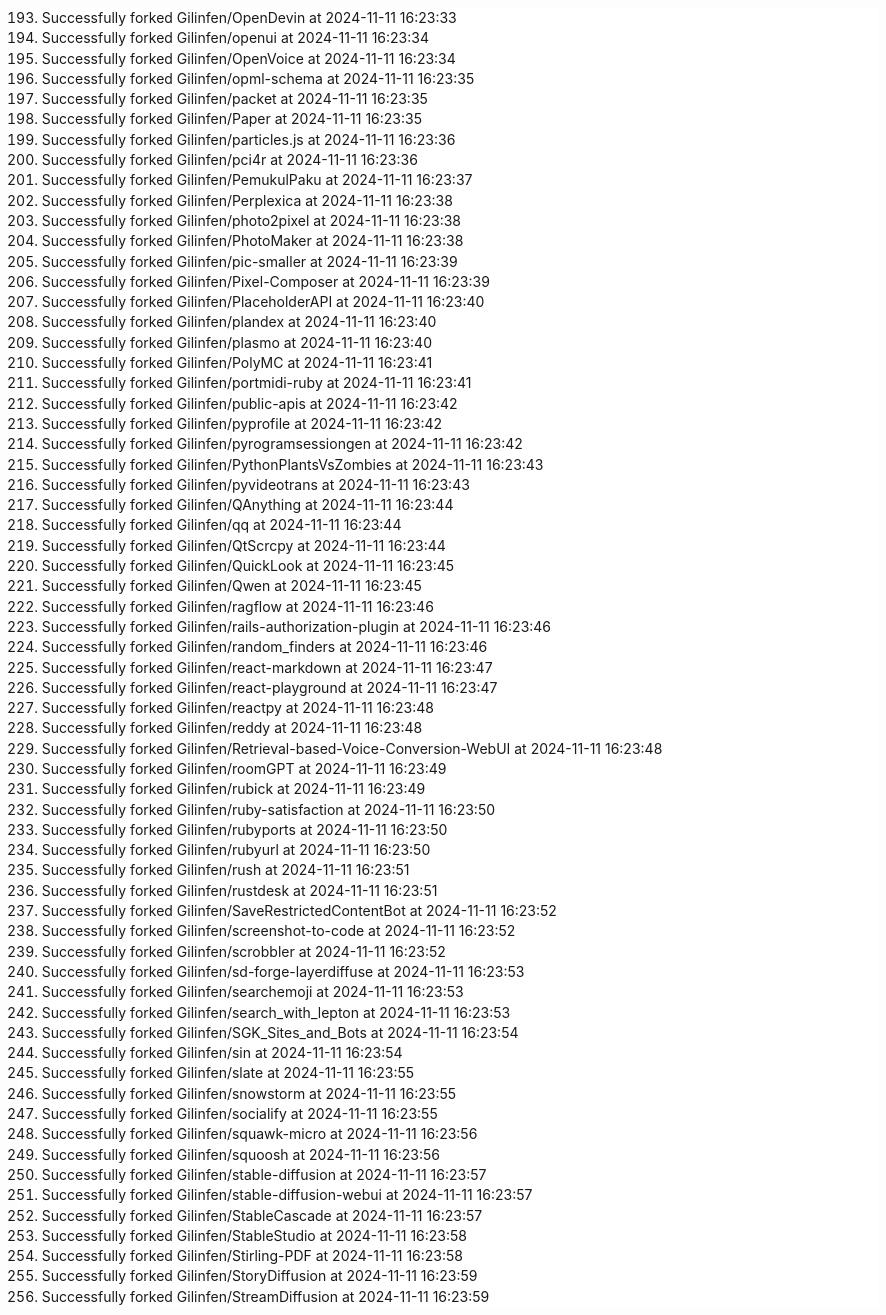 193. Successfully forked Gilinfen/OpenDevin at 2024-11-11 16:23:33
194. Successfully forked Gilinfen/openui at 2024-11-11 16:23:34
195. Successfully forked Gilinfen/OpenVoice at 2024-11-11 16:23:34
196. Successfully forked Gilinfen/opml-schema at 2024-11-11 16:23:35
197. Successfully forked Gilinfen/packet at 2024-11-11 16:23:35
198. Successfully forked Gilinfen/Paper at 2024-11-11 16:23:35
199. Successfully forked Gilinfen/particles.js at 2024-11-11 16:23:36
200. Successfully forked Gilinfen/pci4r at 2024-11-11 16:23:36
201. Successfully forked Gilinfen/PemukulPaku at 2024-11-11 16:23:37
202. Successfully forked Gilinfen/Perplexica at 2024-11-11 16:23:38
203. Successfully forked Gilinfen/photo2pixel at 2024-11-11 16:23:38
204. Successfully forked Gilinfen/PhotoMaker at 2024-11-11 16:23:38
205. Successfully forked Gilinfen/pic-smaller at 2024-11-11 16:23:39
206. Successfully forked Gilinfen/Pixel-Composer at 2024-11-11 16:23:39
207. Successfully forked Gilinfen/PlaceholderAPI at 2024-11-11 16:23:40
208. Successfully forked Gilinfen/plandex at 2024-11-11 16:23:40
209. Successfully forked Gilinfen/plasmo at 2024-11-11 16:23:40
210. Successfully forked Gilinfen/PolyMC at 2024-11-11 16:23:41
211. Successfully forked Gilinfen/portmidi-ruby at 2024-11-11 16:23:41
212. Successfully forked Gilinfen/public-apis at 2024-11-11 16:23:42
213. Successfully forked Gilinfen/pyprofile at 2024-11-11 16:23:42
214. Successfully forked Gilinfen/pyrogramsessiongen at 2024-11-11 16:23:42
215. Successfully forked Gilinfen/PythonPlantsVsZombies at 2024-11-11 16:23:43
216. Successfully forked Gilinfen/pyvideotrans at 2024-11-11 16:23:43
217. Successfully forked Gilinfen/QAnything at 2024-11-11 16:23:44
218. Successfully forked Gilinfen/qq at 2024-11-11 16:23:44
219. Successfully forked Gilinfen/QtScrcpy at 2024-11-11 16:23:44
220. Successfully forked Gilinfen/QuickLook at 2024-11-11 16:23:45
221. Successfully forked Gilinfen/Qwen at 2024-11-11 16:23:45
222. Successfully forked Gilinfen/ragflow at 2024-11-11 16:23:46
223. Successfully forked Gilinfen/rails-authorization-plugin at 2024-11-11 16:23:46
224. Successfully forked Gilinfen/random_finders at 2024-11-11 16:23:46
225. Successfully forked Gilinfen/react-markdown at 2024-11-11 16:23:47
226. Successfully forked Gilinfen/react-playground at 2024-11-11 16:23:47
227. Successfully forked Gilinfen/reactpy at 2024-11-11 16:23:48
228. Successfully forked Gilinfen/reddy at 2024-11-11 16:23:48
229. Successfully forked Gilinfen/Retrieval-based-Voice-Conversion-WebUI at 2024-11-11 16:23:48
230. Successfully forked Gilinfen/roomGPT at 2024-11-11 16:23:49
231. Successfully forked Gilinfen/rubick at 2024-11-11 16:23:49
232. Successfully forked Gilinfen/ruby-satisfaction at 2024-11-11 16:23:50
233. Successfully forked Gilinfen/rubyports at 2024-11-11 16:23:50
234. Successfully forked Gilinfen/rubyurl at 2024-11-11 16:23:50
235. Successfully forked Gilinfen/rush at 2024-11-11 16:23:51
236. Successfully forked Gilinfen/rustdesk at 2024-11-11 16:23:51
237. Successfully forked Gilinfen/SaveRestrictedContentBot at 2024-11-11 16:23:52
238. Successfully forked Gilinfen/screenshot-to-code at 2024-11-11 16:23:52
239. Successfully forked Gilinfen/scrobbler at 2024-11-11 16:23:52
240. Successfully forked Gilinfen/sd-forge-layerdiffuse at 2024-11-11 16:23:53
241. Successfully forked Gilinfen/searchemoji at 2024-11-11 16:23:53
242. Successfully forked Gilinfen/search_with_lepton at 2024-11-11 16:23:53
243. Successfully forked Gilinfen/SGK_Sites_and_Bots at 2024-11-11 16:23:54
244. Successfully forked Gilinfen/sin at 2024-11-11 16:23:54
245. Successfully forked Gilinfen/slate at 2024-11-11 16:23:55
246. Successfully forked Gilinfen/snowstorm at 2024-11-11 16:23:55
247. Successfully forked Gilinfen/socialify at 2024-11-11 16:23:55
248. Successfully forked Gilinfen/squawk-micro at 2024-11-11 16:23:56
249. Successfully forked Gilinfen/squoosh at 2024-11-11 16:23:56
250. Successfully forked Gilinfen/stable-diffusion at 2024-11-11 16:23:57
251. Successfully forked Gilinfen/stable-diffusion-webui at 2024-11-11 16:23:57
252. Successfully forked Gilinfen/StableCascade at 2024-11-11 16:23:57
253. Successfully forked Gilinfen/StableStudio at 2024-11-11 16:23:58
254. Successfully forked Gilinfen/Stirling-PDF at 2024-11-11 16:23:58
255. Successfully forked Gilinfen/StoryDiffusion at 2024-11-11 16:23:59
256. Successfully forked Gilinfen/StreamDiffusion at 2024-11-11 16:23:59